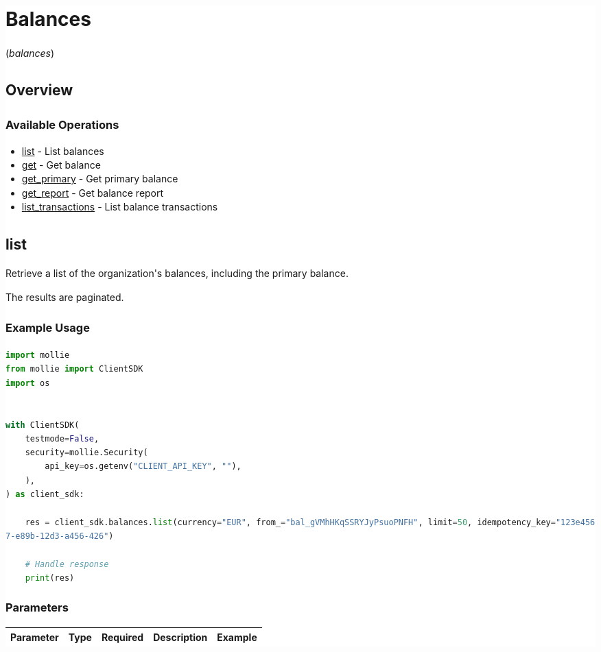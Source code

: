 # Balances
(*balances*)

## Overview

### Available Operations

* [list](#list) - List balances
* [get](#get) - Get balance
* [get_primary](#get_primary) - Get primary balance
* [get_report](#get_report) - Get balance report
* [list_transactions](#list_transactions) - List balance transactions

## list

Retrieve a list of the organization's balances, including the primary balance.

The results are paginated.

### Example Usage


```python
import mollie
from mollie import ClientSDK
import os


with ClientSDK(
    testmode=False,
    security=mollie.Security(
        api_key=os.getenv("CLIENT_API_KEY", ""),
    ),
) as client_sdk:

    res = client_sdk.balances.list(currency="EUR", from_="bal_gVMhHKqSSRYJyPsuoPNFH", limit=50, idempotency_key="123e4567-e89b-12d3-a456-426")

    # Handle response
    print(res)

```

### Parameters

| Parameter                                                                                                                                                                                                                                                                                                                                                                              | Type                                                                                                                                                                                                                                                                                                                                                                                   | Required                                                                                                                                                                                                                                                                                                                                                                               | Description                                                                                                                                                                                                                                                                                                                                                                            | Example                                                                                                                                                                                                                                                                                                                                                                                |
| -------------------------------------------------------------------------------------------------------------------------------------------------------------------------------------------------------------------------------------------------------------------------------------------------------------------------------------------------------------------------------------- | -------------------------------------------------------------------------------------------------------------------------------------------------------------------------------------------------------------------------------------------------------------------------------------------------------------------------------------------------------------------------------------- | -------------------------------------------------------------------------------------------------------------------------------------------------------------------------------------------------------------------------------------------------------------------------------------------------------------------------------------------------------------------------------------- | -------------------------------------------------------------------------------------------------------------------------------------------------------------------------------------------------------------------------------------------------------------------------------------------------------------------------------------------------------------------------------------- | -------------------------------------------------------------------------------------------------------------------------------------------------------------------------------------------------------------------------------------------------------------------------------------------------------------------------------------------------------------------------------------- |